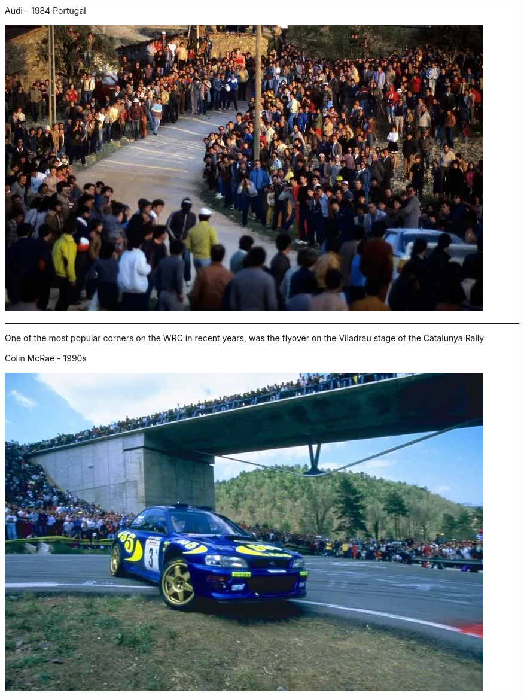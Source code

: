 Audi - 1984 Portugal

![](../img/those-crazy-rally-spectators/AudiPortugal1984.webp)

---

One of the most popular corners on the WRC in recent years, was the flyover on
the Viladrau stage of the Catalunya Rally

Colin McRae - 1990s

![](../img/those-crazy-rally-spectators/McRaeWRC1.webp)
